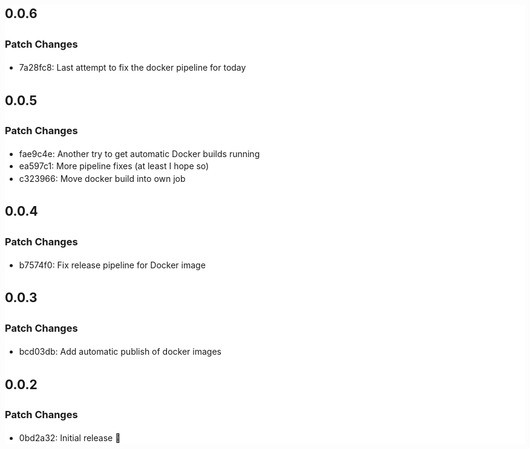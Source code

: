 ## 0.0.6

### Patch Changes

- 7a28fc8: Last attempt to fix the docker pipeline for today

## 0.0.5

### Patch Changes

- fae9c4e: Another try to get automatic Docker builds running
- ea597c1: More pipeline fixes (at least I hope so)
- c323966: Move docker build into own job

## 0.0.4

### Patch Changes

- b7574f0: Fix release pipeline for Docker image

## 0.0.3

### Patch Changes

- bcd03db: Add automatic publish of docker images

## 0.0.2

### Patch Changes

- 0bd2a32: Initial release 🚀
